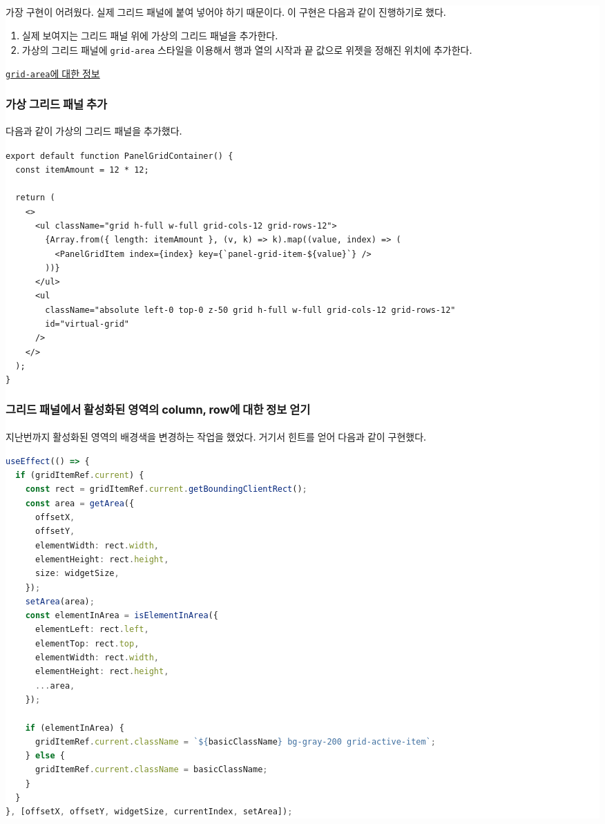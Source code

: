 가장 구현이 어려웠다. 실제 그리드 패널에 붙여 넣어야 하기 때문이다. 이 구현은 다음과 같이 진행하기로 했다.

1. 실제 보여지는 그리드 패널 위에 가상의 그리드 패널을 추가한다.
2. 가상의 그리드 패널에 `grid-area` 스타일을 이용해서 행과 열의 시작과 끝 값으로 위젯을 정해진 위치에 추가한다.

[`grid-area`에 대한 정보](https://developer.mozilla.org/en-US/docs/Web/CSS/grid-area)

### 가상 그리드 패널 추가

다음과 같이 가상의 그리드 패널을 추가했다.

```tsx
export default function PanelGridContainer() {
  const itemAmount = 12 * 12;

  return (
    <>
      <ul className="grid h-full w-full grid-cols-12 grid-rows-12">
        {Array.from({ length: itemAmount }, (v, k) => k).map((value, index) => (
          <PanelGridItem index={index} key={`panel-grid-item-${value}`} />
        ))}
      </ul>
      <ul
        className="absolute left-0 top-0 z-50 grid h-full w-full grid-cols-12 grid-rows-12"
        id="virtual-grid"
      />
    </>
  );
}
```

### 그리드 패널에서 활성화된 영역의 column, row에 대한 정보 얻기

지난번까지 활성화된 영역의 배경색을 변경하는 작업을 했었다. 거기서 힌트를 얻어 다음과 같이 구현했다.

```ts
useEffect(() => {
  if (gridItemRef.current) {
    const rect = gridItemRef.current.getBoundingClientRect();
    const area = getArea({
      offsetX,
      offsetY,
      elementWidth: rect.width,
      elementHeight: rect.height,
      size: widgetSize,
    });
    setArea(area);
    const elementInArea = isElementInArea({
      elementLeft: rect.left,
      elementTop: rect.top,
      elementWidth: rect.width,
      elementHeight: rect.height,
      ...area,
    });

    if (elementInArea) {
      gridItemRef.current.className = `${basicClassName} bg-gray-200 grid-active-item`;
    } else {
      gridItemRef.current.className = basicClassName;
    }
  }
}, [offsetX, offsetY, widgetSize, currentIndex, setArea]);
```

